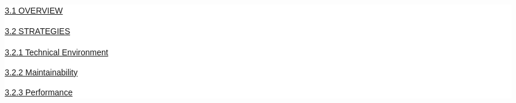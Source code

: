 <p class=MsoToc2><span class=MsoHyperlink><span style='font-family:"Arial",sans-serif;
font-variant:normal !important;color:blue;text-transform:uppercase;mso-no-proof:
yes'><a href="#_Toc528776600">3.1 Overview<span style='color:windowtext;
display:none;mso-hide:screen;text-decoration:none;text-underline:none'><span
style='mso-tab-count:1 dotted'>... </span></span><span
style='color:windowtext;display:none;mso-hide:screen;text-decoration:none;
text-underline:none'>3</span><span style='color:windowtext;display:none;
mso-hide:screen;text-decoration:none;text-underline:none'></span></a></span></span><span
style='font-size:11.0pt;font-family:"Arial",sans-serif;mso-fareast-font-family:
DengXian;font-variant:normal !important;mso-fareast-language:ZH-CN;mso-no-proof:
yes'><o:p></o:p></span></p>

<p class=MsoToc2><span class=MsoHyperlink><span style='font-family:"Arial",sans-serif;
font-variant:normal !important;color:blue;text-transform:uppercase;mso-no-proof:
yes'><a href="#_Toc528776601">3.2 Strategies<span style='color:windowtext;
display:none;mso-hide:screen;text-decoration:none;text-underline:none'><span
style='mso-tab-count:1 dotted'>.. </span></span><span
style='color:windowtext;display:none;mso-hide:screen;text-decoration:none;
text-underline:none'>3</span><span style='color:windowtext;display:none;
mso-hide:screen;text-decoration:none;text-underline:none'></span></a></span></span><span
style='font-size:11.0pt;font-family:"Arial",sans-serif;mso-fareast-font-family:
DengXian;font-variant:normal !important;mso-fareast-language:ZH-CN;mso-no-proof:
yes'><o:p></o:p></span></p>

<p class=MsoToc3><span class=MsoHyperlink><span style='font-family:"Arial",sans-serif;
color:blue;mso-no-proof:yes'><a href="#_Toc528776602">3.2.1 Technical
Environment<span style='color:windowtext;display:none;mso-hide:screen;
text-decoration:none;text-underline:none'><span style='mso-tab-count:1 dotted'> </span></span><b><span
style='color:windowtext;display:none;mso-hide:screen;text-decoration:none;
text-underline:none'>Error! Bookmark not defined.</span></b></a></span></span><span
style='mso-bidi-font-size:11.0pt;font-family:"Arial",sans-serif;mso-fareast-font-family:
DengXian;mso-fareast-language:ZH-CN;font-style:normal;mso-no-proof:yes'><o:p></o:p></span></p>

<p class=MsoToc3><span class=MsoHyperlink><span style='font-family:"Arial",sans-serif;
color:blue;mso-no-proof:yes'><a href="#_Toc528776603">3.2.2 Maintainability<span
style='color:windowtext;display:none;mso-hide:screen;text-decoration:none;
text-underline:none'><span style='mso-tab-count:1 dotted'>. </span></span><b><span
style='color:windowtext;display:none;mso-hide:screen;text-decoration:none;
text-underline:none'>Error! Bookmark not defined.</span></b></a></span></span><span
style='mso-bidi-font-size:11.0pt;font-family:"Arial",sans-serif;mso-fareast-font-family:
DengXian;mso-fareast-language:ZH-CN;font-style:normal;mso-no-proof:yes'><o:p></o:p></span></p>

<p class=MsoToc3><span class=MsoHyperlink><span style='font-family:"Arial",sans-serif;
color:blue;mso-no-proof:yes'><a href="#_Toc528776604">3.2.3 Performance<span
style='color:windowtext;display:none;mso-hide:screen;text-decoration:none;
text-underline:none'><span style='mso-tab-count:1 dotted'>. </span></span><span
style='color:windowtext;display:none;mso-hide:screen;text-decoration:none;
text-underline:none'>3</span><span style='color:windowtext;display:none;
mso-hide:screen;text-decoration:none;text-underline:none'></span></a></span></span><span
style='mso-bidi-font-size:11.0pt;font-family:"Arial",sans-serif;mso-fareast-font-family:
DengXian;mso-fareast-language:ZH-CN;font-style:normal;mso-no-proof:yes'><o:p></o:p></span></p>

